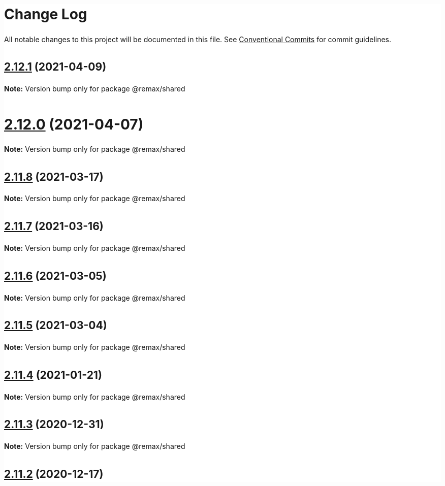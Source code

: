 # Change Log

All notable changes to this project will be documented in this file.
See [Conventional Commits](https://conventionalcommits.org) for commit guidelines.

## [2.12.1](https://github.com/remaxjs/remax/compare/v2.12.0...v2.12.1) (2021-04-09)

**Note:** Version bump only for package @remax/shared

# [2.12.0](https://github.com/remaxjs/remax/compare/v2.11.8...v2.12.0) (2021-04-07)

**Note:** Version bump only for package @remax/shared

## [2.11.8](https://github.com/remaxjs/remax/compare/v2.11.7...v2.11.8) (2021-03-17)

**Note:** Version bump only for package @remax/shared

## [2.11.7](https://github.com/remaxjs/remax/compare/v2.11.6...v2.11.7) (2021-03-16)

**Note:** Version bump only for package @remax/shared

## [2.11.6](https://github.com/remaxjs/remax/compare/v2.11.5...v2.11.6) (2021-03-05)

**Note:** Version bump only for package @remax/shared

## [2.11.5](https://github.com/remaxjs/remax/compare/v2.11.4...v2.11.5) (2021-03-04)

**Note:** Version bump only for package @remax/shared

## [2.11.4](https://github.com/remaxjs/remax/compare/v2.11.3...v2.11.4) (2021-01-21)

**Note:** Version bump only for package @remax/shared

## [2.11.3](https://github.com/remaxjs/remax/compare/v2.11.2...v2.11.3) (2020-12-31)

**Note:** Version bump only for package @remax/shared

## [2.11.2](https://github.com/remaxjs/remax/compare/v2.11.1...v2.11.2) (2020-12-17)
